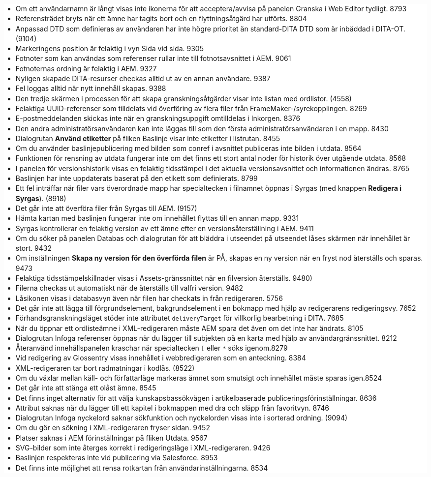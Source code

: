 * Om ett användarnamn är långt visas inte ikonerna för att acceptera/avvisa på panelen Granska i Web Editor tydligt. 8793
* Referensträdet bryts när ett ämne har tagits bort och en flyttningsåtgärd har utförts. 8804
* Anpassad DTD som definieras av användaren har inte högre prioritet än standard-DITA DTD som är inbäddad i DITA-OT. (9104)
* Markeringens position är felaktig i vyn Sida vid sida. 9305
* Fotnoter som kan användas som referenser rullar inte till fotnotsavsnittet i AEM. 9061
* Fotnoternas ordning är felaktig i AEM. 9327
* Nyligen skapade DITA-resurser checkas alltid ut av en annan användare. 9387
* Fel loggas alltid när nytt innehåll skapas. 9388
* Den tredje skärmen i processen för att skapa granskningsåtgärder visar inte listan med ordlistor. (4558)
* Felaktiga UUID-referenser som tilldelats vid överföring av flera filer från FrameMaker-/syrekopplingen. 8269
* E-postmeddelanden skickas inte när en granskningsuppgift omtilldelas i Inkorgen. 8376
* Den andra administratörsanvändaren kan inte läggas till som den första administratörsanvändaren i en mapp. 8430
* Dialogrutan **Använd etiketter** på fliken Baslinje visar inte etiketter i listrutan. 8455
* Om du använder baslinjepublicering med bilden som conref i avsnittet publiceras inte bilden i utdata. 8564
* Funktionen för rensning av utdata fungerar inte om det finns ett stort antal noder för historik över utgående utdata. 8568
* I panelen för versionshistorik visas en felaktig tidsstämpel i det aktuella versionsavsnittet och informationen ändras. 8765
* Baslinjen har inte uppdaterats baserat på den etikett som definierats. 8799
* Ett fel inträffar när filer vars överordnade mapp har specialtecken i filnamnet öppnas i Syrgas (med knappen **Redigera i Syrgas**). (8918)
* Det går inte att överföra filer från Syrgas till AEM. (9157)
* Hämta kartan med baslinjen fungerar inte om innehållet flyttas till en annan mapp. 9331
* Syrgas kontrollerar en felaktig version av ett ämne efter en versionsåterställning i AEM. 9411
* Om du söker på panelen Databas och dialogrutan för att bläddra i utseendet på utseendet låses skärmen när innehållet är stort. 9432
* Om inställningen **Skapa ny version för den överförda filen** är PÅ, skapas en ny version när en fryst nod återställs och sparas. 9473
* Felaktiga tidsstämpelskillnader visas i Assets-gränssnittet när en filversion återställs. 9480)
* Filerna checkas ut automatiskt när de återställs till valfri version. 9482
* Låsikonen visas i databasvyn även när filen har checkats in från redigeraren.  5756
* Det går inte att lägga till förgrundselement, bakgrundselement i en bokmapp med hjälp av redigerarens redigeringsvy. 7652
* Förhandsgranskningsläget stöder inte attributet `deliveryTarget` för villkorlig bearbetning i DITA. 7685
* När du öppnar ett ordlisteämne i XML-redigeraren måste AEM spara det även om det inte har ändrats. 8105
* Dialogrutan Infoga referenser öppnas när du lägger till subjekten på en karta med hjälp av användargränssnittet. 8212
* Återanvänd innehållspanelen kraschar när specialtecken `[` eller `*` söks igenom.8279
* Vid redigering av Glossentry visas innehållet i webbredigeraren som en anteckning. 8384
* XML-redigeraren tar bort radmatningar i kodlås. (8522)
* Om du växlar mellan käll- och författarläge markeras ämnet som smutsigt och innehållet måste sparas igen.8524
* Det går inte att stänga ett olåst ämne. 8545
* Det finns inget alternativ för att välja kunskapsbassökvägen i artikelbaserade publiceringsförinställningar. 8636
* Attribut saknas när du lägger till ett kapitel i bokmappen med dra och släpp från favoritvyn. 8746
* Dialogrutan Infoga nyckelord saknar sökfunktion och nyckelorden visas inte i sorterad ordning. (9094)
* Om du gör en sökning i XML-redigeraren fryser sidan. 9452
* Platser saknas i AEM förinställningar på fliken Utdata. 9567
* SVG-bilder som inte återges korrekt i redigeringsläge i XML-redigeraren. 9426
* Baslinjen respekteras inte vid publicering via Salesforce. 8953
* Det finns inte möjlighet att rensa rotkartan från användarinställningarna. 8534
